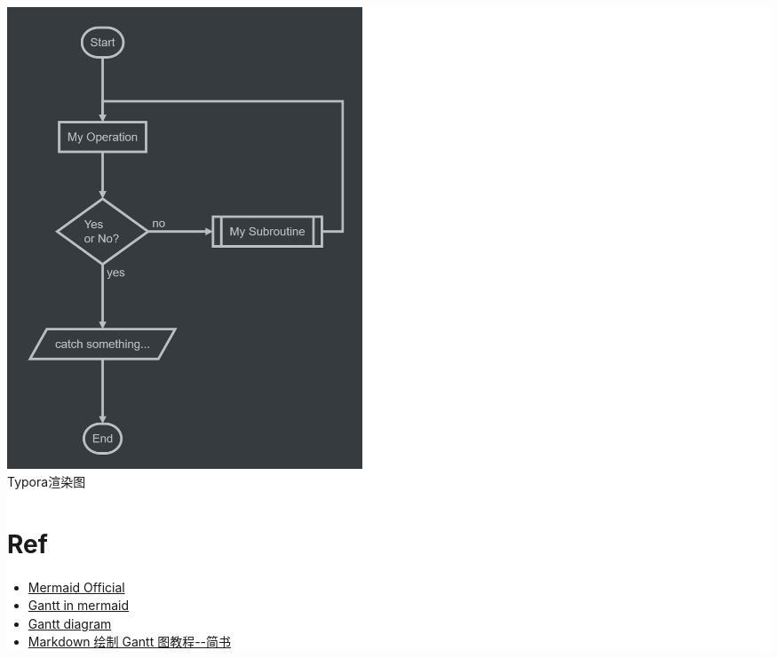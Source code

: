 <div align="left"><img width="400" src="https://raw.githubusercontent.com/LfqGithub/LfqGithub.github.io/master/images/charts-in-markdown/flow-schematic-typora.PNG"/><figcaption>Typora渲染图</figcaption></div>


# Ref
- [Mermaid Official](http://mermaid-js.github.io/mermaid/#/flowchart) 
- [Gantt in mermaid](http://mermaid-js.github.io/mermaid/#/gantt)
- [Gantt diagram](https://github.com/mermaid-js/mermaid/blob/develop/docs/gantt.md)
- [Markdown 绘制 Gantt 图教程--简书](https://www.jianshu.com/p/a0dabf0b6815)
